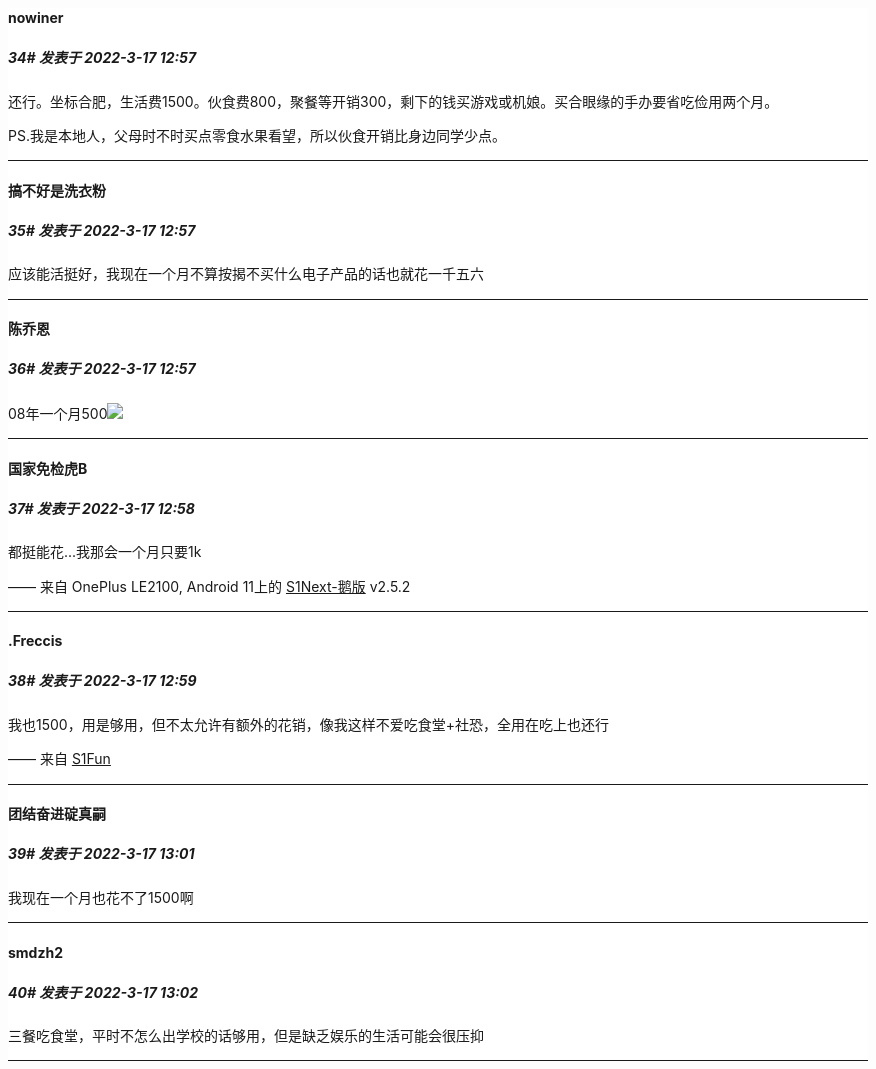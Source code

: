 ####  nowiner  
##### 34#       发表于 2022-3-17 12:57

还行。坐标合肥，生活费1500。伙食费800，聚餐等开销300，剩下的钱买游戏或机娘。买合眼缘的手办要省吃俭用两个月。

PS.我是本地人，父母时不时买点零食水果看望，所以伙食开销比身边同学少点。

*****

####  搞不好是洗衣粉  
##### 35#       发表于 2022-3-17 12:57

应该能活挺好，我现在一个月不算按揭不买什么电子产品的话也就花一千五六

*****

####  陈乔恩  
##### 36#       发表于 2022-3-17 12:57

08年一个月500<img src="https://static.saraba1st.com/image/smiley/face2017/001.png" referrerpolicy="no-referrer">

*****

####  国家免检虎B  
##### 37#       发表于 2022-3-17 12:58

都挺能花...我那会一个月只要1k

—— 来自 OnePlus LE2100, Android 11上的 [S1Next-鹅版](https://github.com/ykrank/S1-Next/releases) v2.5.2

*****

####  .Freccis  
##### 38#       发表于 2022-3-17 12:59

我也1500，用是够用，但不太允许有额外的花销，像我这样不爱吃食堂+社恐，全用在吃上也还行

—— 来自 [S1Fun](https://s1fun.koalcat.com)

*****

####  团结奋进碇真嗣  
##### 39#       发表于 2022-3-17 13:01

我现在一个月也花不了1500啊

*****

####  smdzh2  
##### 40#       发表于 2022-3-17 13:02

三餐吃食堂，平时不怎么出学校的话够用，但是缺乏娱乐的生活可能会很压抑

*****
